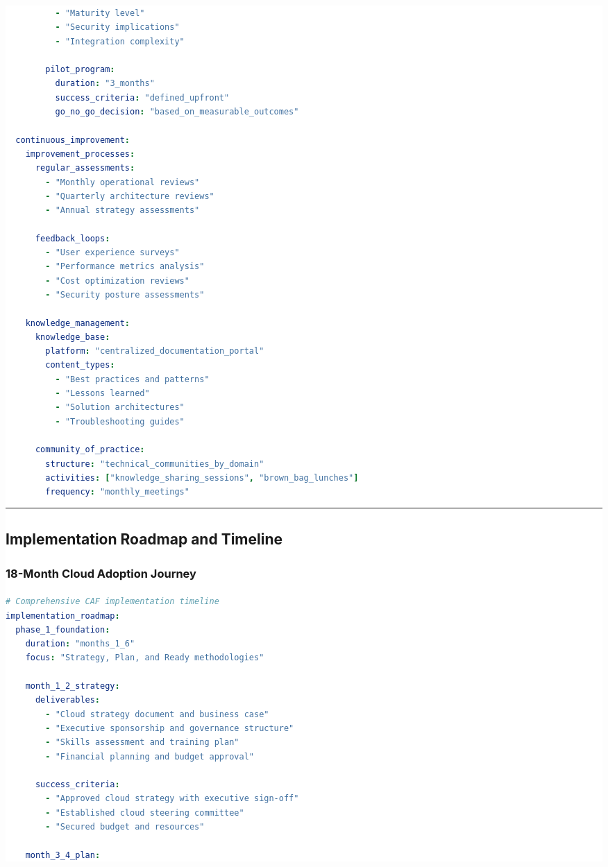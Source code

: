    ```yaml
             - "Maturity level"
             - "Security implications"
             - "Integration complexity"
           
           pilot_program:
             duration: "3_months"
             success_criteria: "defined_upfront"
             go_no_go_decision: "based_on_measurable_outcomes"
     
     continuous_improvement:
       improvement_processes:
         regular_assessments:
           - "Monthly operational reviews"
           - "Quarterly architecture reviews"
           - "Annual strategy assessments"
         
         feedback_loops:
           - "User experience surveys"
           - "Performance metrics analysis"
           - "Cost optimization reviews"
           - "Security posture assessments"
       
       knowledge_management:
         knowledge_base:
           platform: "centralized_documentation_portal"
           content_types:
             - "Best practices and patterns"
             - "Lessons learned"
             - "Solution architectures"
             - "Troubleshooting guides"
         
         community_of_practice:
           structure: "technical_communities_by_domain"
           activities: ["knowledge_sharing_sessions", "brown_bag_lunches"]
           frequency: "monthly_meetings"
   ```

---

## Implementation Roadmap and Timeline

### 18-Month Cloud Adoption Journey
```yaml
# Comprehensive CAF implementation timeline
implementation_roadmap:
  phase_1_foundation:
    duration: "months_1_6"
    focus: "Strategy, Plan, and Ready methodologies"
    
    month_1_2_strategy:
      deliverables:
        - "Cloud strategy document and business case"
        - "Executive sponsorship and governance structure"
        - "Skills assessment and training plan"
        - "Financial planning and budget approval"
      
      success_criteria:
        - "Approved cloud strategy with executive sign-off"
        - "Established cloud steering committee"
        - "Secured budget and resources"
    
    month_3_4_plan:
```